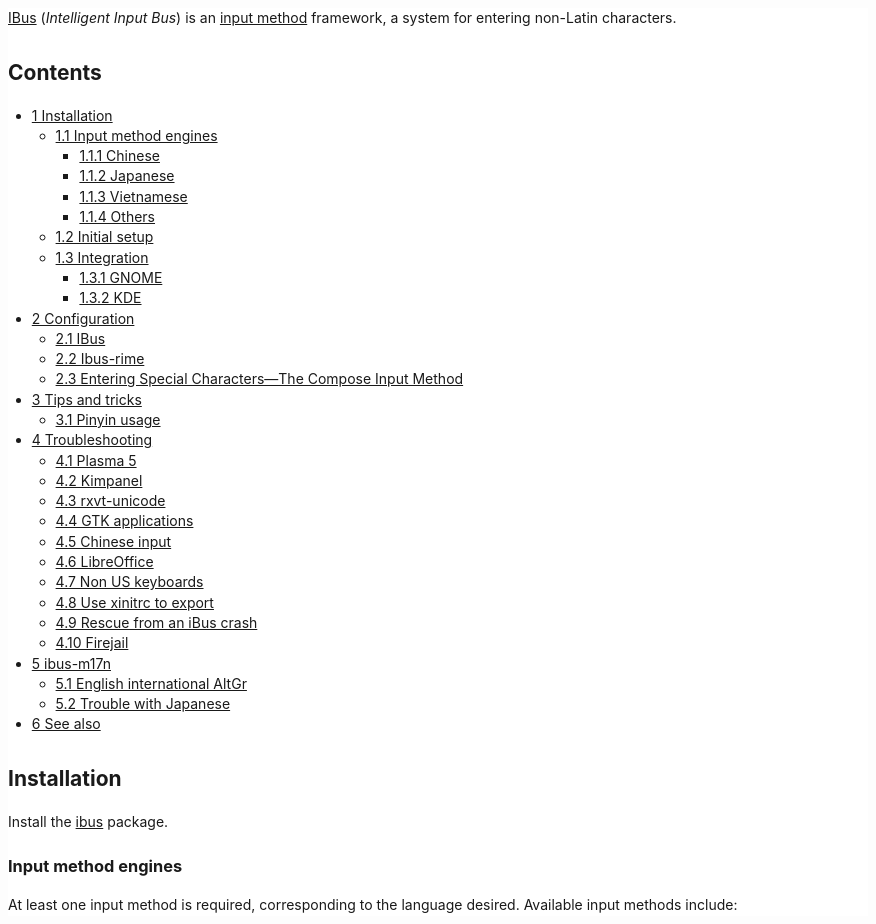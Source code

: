 [IBus](https://en.wikipedia.org/wiki/Intelligent_Input_Bus "wikipedia:Intelligent Input Bus") (*Intelligent Input Bus*) is an [input method](/index.php/Input_method "Input method") framework, a system for entering non-Latin characters.

<input type="checkbox" role="button" id="toctogglecheckbox" class="toctogglecheckbox" style="display:none">

## Contents

<label class="toctogglelabel" for="toctogglecheckbox"></label>

*   [1 Installation](#Installation)
    *   [1.1 Input method engines](#Input_method_engines)
        *   [1.1.1 Chinese](#Chinese)
        *   [1.1.2 Japanese](#Japanese)
        *   [1.1.3 Vietnamese](#Vietnamese)
        *   [1.1.4 Others](#Others)
    *   [1.2 Initial setup](#Initial_setup)
    *   [1.3 Integration](#Integration)
        *   [1.3.1 GNOME](#GNOME)
        *   [1.3.2 KDE](#KDE)
*   [2 Configuration](#Configuration)
    *   [2.1 IBus](#IBus)
    *   [2.2 Ibus-rime](#Ibus-rime)
    *   [2.3 Entering Special Characters—The Compose Input Method](#Entering_Special_Characters—The_Compose_Input_Method)
*   [3 Tips and tricks](#Tips_and_tricks)
    *   [3.1 Pinyin usage](#Pinyin_usage)
*   [4 Troubleshooting](#Troubleshooting)
    *   [4.1 Plasma 5](#Plasma_5)
    *   [4.2 Kimpanel](#Kimpanel)
    *   [4.3 rxvt-unicode](#rxvt-unicode)
    *   [4.4 GTK applications](#GTK_applications)
    *   [4.5 Chinese input](#Chinese_input)
    *   [4.6 LibreOffice](#LibreOffice)
    *   [4.7 Non US keyboards](#Non_US_keyboards)
    *   [4.8 Use xinitrc to export](#Use_xinitrc_to_export)
    *   [4.9 Rescue from an iBus crash](#Rescue_from_an_iBus_crash)
    *   [4.10 Firejail](#Firejail)
*   [5 ibus-m17n](#ibus-m17n)
    *   [5.1 English international AltGr](#English_international_AltGr)
    *   [5.2 Trouble with Japanese](#Trouble_with_Japanese)
*   [6 See also](#See_also)

## Installation

Install the [ibus](https://www.archlinux.org/packages/?name=ibus) package.

### Input method engines

At least one input method is required, corresponding to the language desired. Available input methods include:
